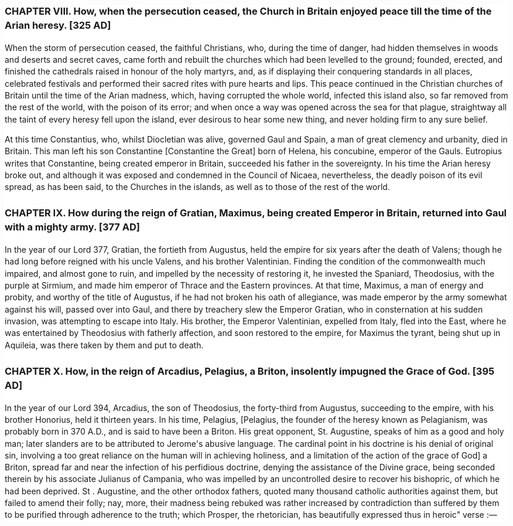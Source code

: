 
### CHAPTER VIII. How, when the persecution ceased, the Church in Britain enjoyed peace till the time of the Arian heresy. [325 AD]

When the storm of persecution ceased, the faithful Christians, who, during the time of danger, had hidden themselves in woods and deserts and secret caves, came forth and rebuilt the churches which had been levelled to the ground; founded, erected, and finished the cathedrals raised in honour of the holy martyrs, and, as if displaying their conquering standards in all places, celebrated festivals and performed their sacred rites with pure hearts and lips. This peace continued in the Christian churches of Britain until the time of the Arian madness, which, having corrupted the whole world, infected this island also, so far removed from the rest of the world, with the poison of its error; and when once a way was opened across the sea for that plague, straightway all the taint of every heresy fell upon the island, ever desirous to hear some new thing, and never holding firm to any sure belief.

At this time Constantius, who, whilst Diocletian was alive, governed Gaul and Spain, a man of great clemency and urbanity, died in Britain. This man left his son Constantine [Constantine the Great] born of Helena, his concubine, emperor of the Gauls. Eutropius writes that Constantine, being created emperor in Britain, succeeded his father in the sovereignty. In his time the Arian heresy broke out, and although it was exposed and condemned in the Council of Nicaea, nevertheless, the deadly poison of its evil spread, as has been said, to the Churches in the islands, as well as to those of the rest of the world.


### CHAPTER IX. How during the reign of Gratian, Maximus, being created Emperor in Britain, returned into Gaul with a mighty army. [377 AD]

In the year of our Lord 377, Gratian, the fortieth from Augustus, held the empire for six years after the death of Valens; though he had long before reigned with his uncle Valens, and his brother Valentinian. Finding the condition of the commonwealth much impaired, and almost gone to ruin, and impelled by the necessity of restoring it, he invested the Spaniard, Theodosius, with the purple at Sirmium, and made him emperor of Thrace and the Eastern provinces. At that time, Maximus, a man of energy and probity, and worthy of the title of Augustus, if he had not broken his oath of allegiance, was made emperor by the army somewhat against his will, passed over into Gaul, and there by treachery slew the Emperor Gratian, who in consternation at his sudden invasion, was attempting to escape into Italy. His brother, the Emperor Valentinian, expelled from Italy, fled into the East, where he was entertained by Theodosius with fatherly affection, and soon restored to the empire, for Maximus the tyrant, being shut up in Aquileia, was there taken by them and put to death.


### CHAPTER X. How, in the reign of Arcadius, Pelagius, a Briton, insolently impugned the Grace of God. [395 AD]

In the year of our Lord 394, Arcadius, the son of Theodosius, the forty-third from Augustus, succeeding to the empire, with his brother Honorius, held it thirteen years. In his time, Pelagius, [Pelagius, the founder of the heresy known as Pelagianism, was probably born in 370 A.D., and is said to have been a Briton. His great opponent, St. Augustine, speaks of him as a good and holy man; later slanders are to be attributed to Jerome's abusive language. The cardinal point in his doctrine is his denial of original sin, involving a too great reliance on the human will in achieving holiness, and a limitation of the action of the grace of God] a Briton, spread far and near the infection of his perfidious doctrine, denying the assistance of the Divine grace, being seconded therein by his associate Julianus of Campania, who was impelled by an uncontrolled desire to recover his bishopric, of which he had been deprived. St . Augustine, and the other orthodox fathers, quoted many thousand catholic authorities against them, but failed to amend their folly; nay, more, their madness being rebuked was rather increased by contradiction than suffered by them to be purified through adherence to the truth; which Prosper, the rhetorician, has beautifully expressed thus in heroic" verse :—
